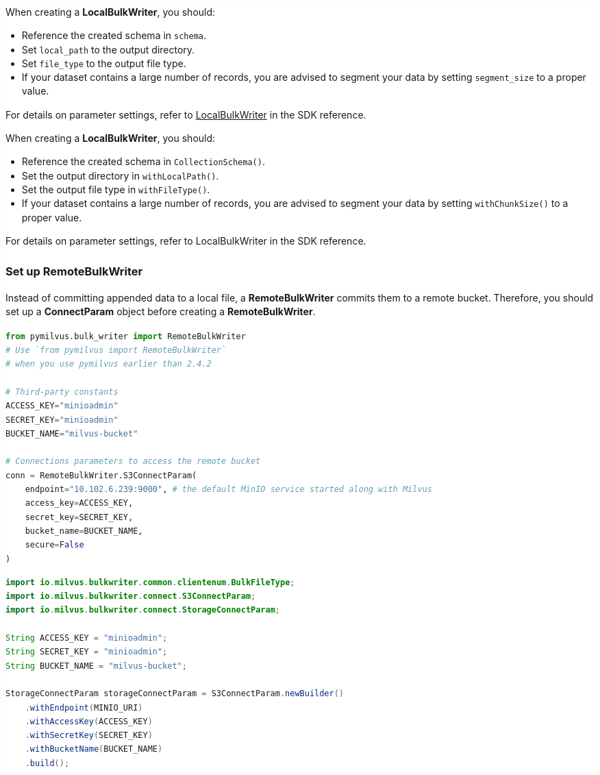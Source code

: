When creating a **LocalBulkWriter**, you should:

- Reference the created schema in `schema`.
- Set `local_path` to the output directory.
- Set `file_type` to the output file type.
- If your dataset contains a large number of records, you are advised to segment your data by setting `segment_size` to a proper value.

For details on parameter settings, refer to [LocalBulkWriter](https://milvus.io/api-reference/pymilvus/v2.4.x/DataImport/LocalBulkWriter/LocalBulkWriter.md) in the SDK reference.

</div>

<div class="language-python">

When creating a **LocalBulkWriter**, you should:

- Reference the created schema in `CollectionSchema()`.
- Set the output directory in `withLocalPath()`.
- Set the output file type in `withFileType()`.
- If your dataset contains a large number of records, you are advised to segment your data by setting `withChunkSize()` to a proper value.

For details on parameter settings, refer to LocalBulkWriter in the SDK reference.

</div>

### Set up RemoteBulkWriter

Instead of committing appended data to a local file, a **RemoteBulkWriter** commits them to a remote bucket. Therefore, you should set up a **ConnectParam** object before creating a **RemoteBulkWriter**.


```python
from pymilvus.bulk_writer import RemoteBulkWriter
# Use `from pymilvus import RemoteBulkWriter` 
# when you use pymilvus earlier than 2.4.2 

# Third-party constants
ACCESS_KEY="minioadmin"
SECRET_KEY="minioadmin"
BUCKET_NAME="milvus-bucket"

# Connections parameters to access the remote bucket
conn = RemoteBulkWriter.S3ConnectParam(
    endpoint="10.102.6.239:9000", # the default MinIO service started along with Milvus
    access_key=ACCESS_KEY,
    secret_key=SECRET_KEY,
    bucket_name=BUCKET_NAME,
    secure=False
)
```

```java
import io.milvus.bulkwriter.common.clientenum.BulkFileType;
import io.milvus.bulkwriter.connect.S3ConnectParam;
import io.milvus.bulkwriter.connect.StorageConnectParam;

String ACCESS_KEY = "minioadmin";
String SECRET_KEY = "minioadmin";
String BUCKET_NAME = "milvus-bucket";

StorageConnectParam storageConnectParam = S3ConnectParam.newBuilder()
    .withEndpoint(MINIO_URI)
    .withAccessKey(ACCESS_KEY)
    .withSecretKey(SECRET_KEY)
    .withBucketName(BUCKET_NAME)
    .build();
```